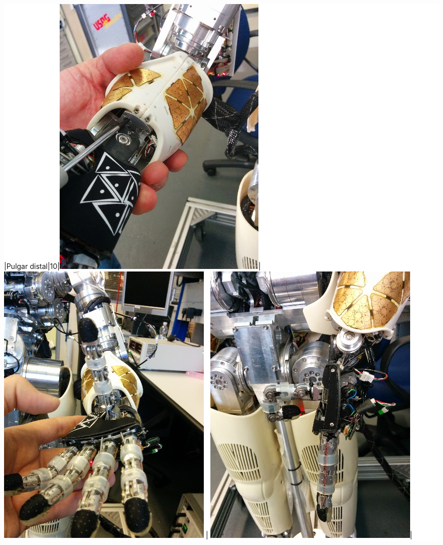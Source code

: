 |Pulgar distal|10|![img-12](./assets/img/img-12.jpg)|![img-13](./assets/img/img-13.jpg) | ![img-14](./assets/img/img-14.jpg)|